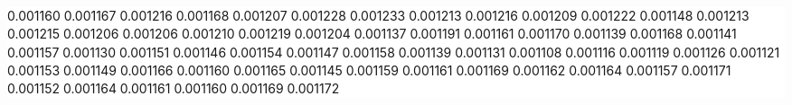 0.001160
0.001167
0.001216
0.001168
0.001207
0.001228
0.001233
0.001213
0.001216
0.001209
0.001222
0.001148
0.001213
0.001215
0.001206
0.001206
0.001210
0.001219
0.001204
0.001137
0.001191
0.001161
0.001170
0.001139
0.001168
0.001141
0.001157
0.001130
0.001151
0.001146
0.001154
0.001147
0.001158
0.001139
0.001131
0.001108
0.001116
0.001119
0.001126
0.001121
0.001153
0.001149
0.001166
0.001160
0.001165
0.001145
0.001159
0.001161
0.001169
0.001162
0.001164
0.001157
0.001171
0.001152
0.001164
0.001161
0.001160
0.001169
0.001172
